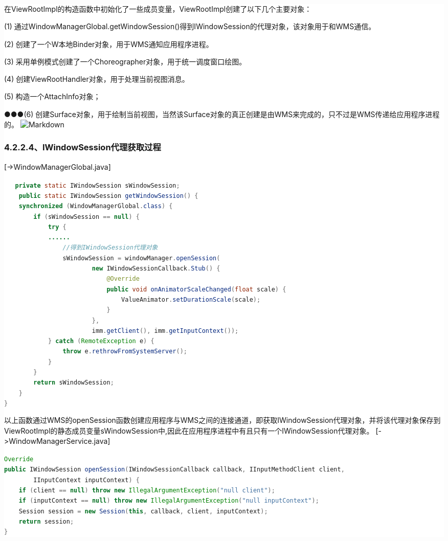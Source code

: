 在ViewRootImpl的构造函数中初始化了一些成员变量，ViewRootImpl创建了以下几个主要对象：

(1) 通过WindowManagerGlobal.getWindowSession()得到IWindowSession的代理对象，该对象用于和WMS通信。

(2) 创建了一个W本地Binder对象，用于WMS通知应用程序进程。

(3) 采用单例模式创建了一个Choreographer对象，用于统一调度窗口绘图。

(4) 创建ViewRootHandler对象，用于处理当前视图消息。

(5) 构造一个AttachInfo对象；

●●●(6) 创建Surface对象，用于绘制当前视图，当然该Surface对象的真正创建是由WMS来完成的，只不过是WMS传递给应用程序进程的。 
![Markdown](https://raw.githubusercontent.com/zhoujinjianxx/zhoujinjian.com.images/master/android.graphics/10-Android-Graphics-App-WMS-Surface.png.png)

### 4.2.2.4、IWindowSession代理获取过程

[->WindowManagerGlobal.java]

```java
   private static IWindowSession sWindowSession;
    public static IWindowSession getWindowSession() {
    synchronized (WindowManagerGlobal.class) {
        if (sWindowSession == null) {
            try {
            ......
                //得到IWindowSession代理对象
                sWindowSession = windowManager.openSession(
                        new IWindowSessionCallback.Stub() {
                            @Override
                            public void onAnimatorScaleChanged(float scale) {
                                ValueAnimator.setDurationScale(scale);
                            }
                        },
                        imm.getClient(), imm.getInputContext());
            } catch (RemoteException e) {
                throw e.rethrowFromSystemServer();
            }
        }
        return sWindowSession;
    }
}
```

以上函数通过WMS的openSession函数创建应用程序与WMS之间的连接通道，即获取IWindowSession代理对象，并将该代理对象保存到ViewRootImpl的静态成员变量sWindowSession中,因此在应用程序进程中有且只有一个IWindowSession代理对象。 [->WindowManagerService.java]

```java
Override
public IWindowSession openSession(IWindowSessionCallback callback, IInputMethodClient client,
        IInputContext inputContext) {
    if (client == null) throw new IllegalArgumentException("null client");
    if (inputContext == null) throw new IllegalArgumentException("null inputContext");
    Session session = new Session(this, callback, client, inputContext);
    return session;
}
```
